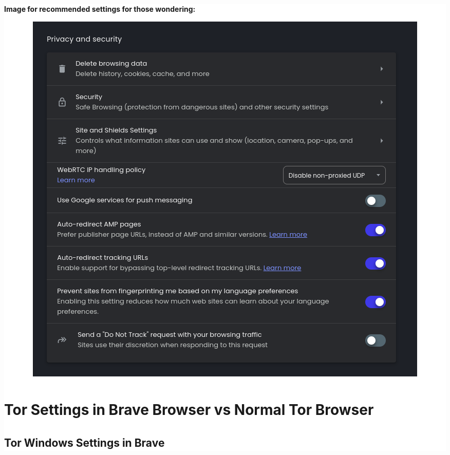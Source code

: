 **Image for recommended settings for those wondering:**

<p align="center">
  <img src="img/recommend_ps_settings.png" alt="Brave Privacy and Security Settings">
</p>

# Tor Settings in Brave Browser vs Normal Tor Browser

## Tor Windows Settings in Brave

<p align="center">